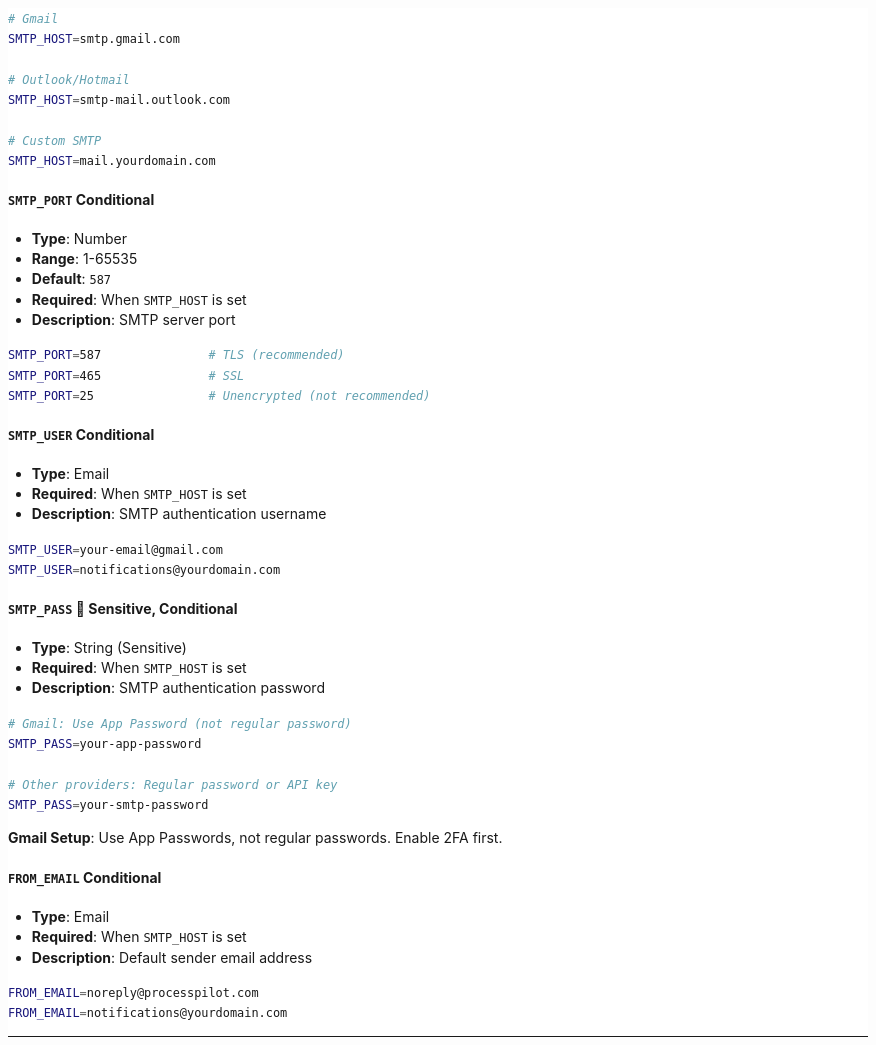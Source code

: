 ```bash
# Gmail
SMTP_HOST=smtp.gmail.com

# Outlook/Hotmail
SMTP_HOST=smtp-mail.outlook.com

# Custom SMTP
SMTP_HOST=mail.yourdomain.com
```

#### `SMTP_PORT` **Conditional**
- **Type**: Number
- **Range**: 1-65535
- **Default**: `587`
- **Required**: When `SMTP_HOST` is set
- **Description**: SMTP server port

```bash
SMTP_PORT=587               # TLS (recommended)
SMTP_PORT=465               # SSL
SMTP_PORT=25                # Unencrypted (not recommended)
```

#### `SMTP_USER` **Conditional**
- **Type**: Email
- **Required**: When `SMTP_HOST` is set
- **Description**: SMTP authentication username

```bash
SMTP_USER=your-email@gmail.com
SMTP_USER=notifications@yourdomain.com
```

#### `SMTP_PASS` 🔐 **Sensitive, Conditional**
- **Type**: String (Sensitive)
- **Required**: When `SMTP_HOST` is set
- **Description**: SMTP authentication password

```bash
# Gmail: Use App Password (not regular password)
SMTP_PASS=your-app-password

# Other providers: Regular password or API key
SMTP_PASS=your-smtp-password
```

**Gmail Setup**: Use App Passwords, not regular passwords. Enable 2FA first.

#### `FROM_EMAIL` **Conditional**
- **Type**: Email
- **Required**: When `SMTP_HOST` is set
- **Description**: Default sender email address

```bash
FROM_EMAIL=noreply@processpilot.com
FROM_EMAIL=notifications@yourdomain.com
```

---